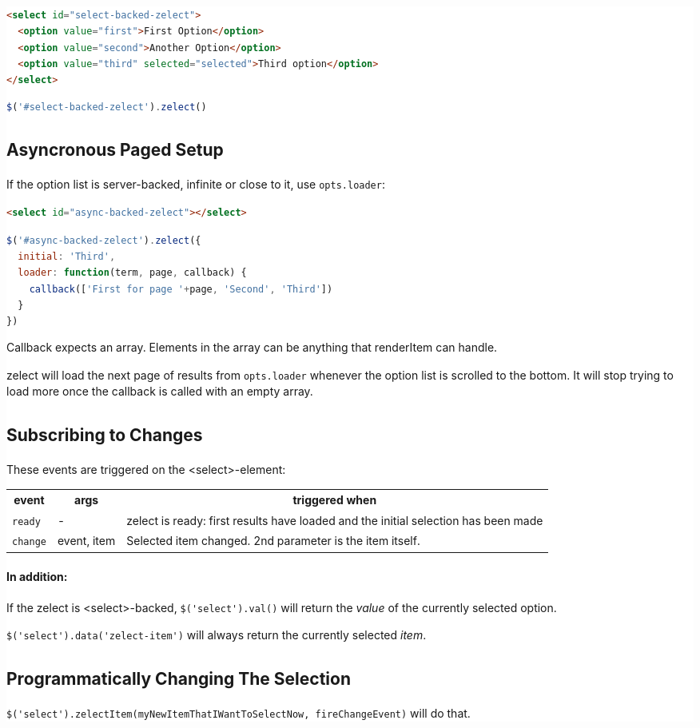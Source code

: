 ```html
<select id="select-backed-zelect">
  <option value="first">First Option</option>
  <option value="second">Another Option</option>
  <option value="third" selected="selected">Third option</option>
</select>
```
```javascript
$('#select-backed-zelect').zelect()
```


## Asyncronous Paged Setup

If the option list is server-backed, infinite or close to it, use `opts.loader`:

```html
<select id="async-backed-zelect"></select>
```
```javascript
$('#async-backed-zelect').zelect({
  initial: 'Third',
  loader: function(term, page, callback) {
    callback(['First for page '+page, 'Second', 'Third'])
  }
})
```

Callback expects an array. Elements in the array can be anything that renderItem can handle.

zelect will load the next page of results from `opts.loader` whenever the option list is scrolled to the bottom. It will stop trying to load more once the callback is called with an empty array.

## Subscribing to Changes

These events are triggered on the &lt;select&gt;-element:

<table>
  <tr><th>event</th><th>args</th><th>triggered when</th></tr>
  <tr><td><code>ready</code></td><td>-</td><td>zelect is ready: first results have loaded and the initial selection has been made</td></tr>
  <tr><td><code>change</code></td><td>event, item</td><td>Selected item changed. 2nd parameter is the item itself.</td></tr>
</table>

#### In addition:

If the zelect is &lt;select&gt;-backed, `$('select').val()` will return the _value_ of the currently selected option.

`$('select').data('zelect-item')` will always return the currently selected _item_.


## Programmatically Changing The Selection

`$('select').zelectItem(myNewItemThatIWantToSelectNow, fireChangeEvent)` will do that.
